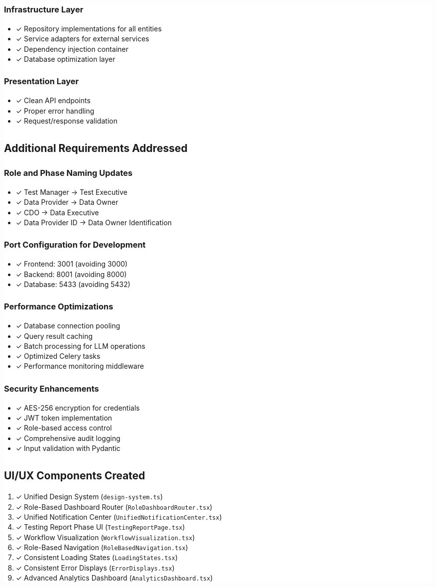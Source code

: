 ### Infrastructure Layer
- ✓ Repository implementations for all entities
- ✓ Service adapters for external services
- ✓ Dependency injection container
- ✓ Database optimization layer

### Presentation Layer
- ✓ Clean API endpoints
- ✓ Proper error handling
- ✓ Request/response validation

## Additional Requirements Addressed

### Role and Phase Naming Updates
- ✓ Test Manager → Test Executive
- ✓ Data Provider → Data Owner
- ✓ CDO → Data Executive
- ✓ Data Provider ID → Data Owner Identification

### Port Configuration for Development
- ✓ Frontend: 3001 (avoiding 3000)
- ✓ Backend: 8001 (avoiding 8000)
- ✓ Database: 5433 (avoiding 5432)

### Performance Optimizations
- ✓ Database connection pooling
- ✓ Query result caching
- ✓ Batch processing for LLM operations
- ✓ Optimized Celery tasks
- ✓ Performance monitoring middleware

### Security Enhancements
- ✓ AES-256 encryption for credentials
- ✓ JWT token implementation
- ✓ Role-based access control
- ✓ Comprehensive audit logging
- ✓ Input validation with Pydantic

## UI/UX Components Created

1. ✓ Unified Design System (`design-system.ts`)
2. ✓ Role-Based Dashboard Router (`RoleDashboardRouter.tsx`)
3. ✓ Unified Notification Center (`UnifiedNotificationCenter.tsx`)
4. ✓ Testing Report Phase UI (`TestingReportPage.tsx`)
5. ✓ Workflow Visualization (`WorkflowVisualization.tsx`)
6. ✓ Role-Based Navigation (`RoleBasedNavigation.tsx`)
7. ✓ Consistent Loading States (`LoadingStates.tsx`)
8. ✓ Consistent Error Displays (`ErrorDisplays.tsx`)
9. ✓ Advanced Analytics Dashboard (`AnalyticsDashboard.tsx`)
